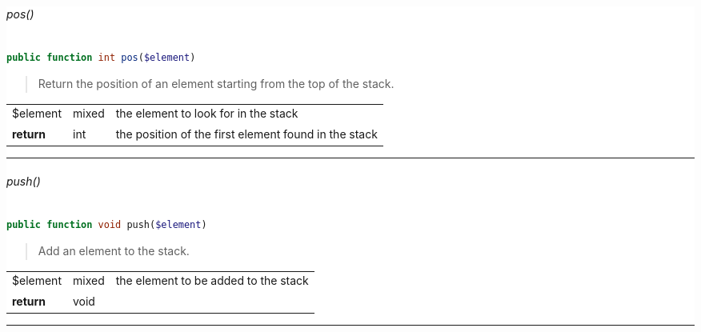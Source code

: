 
###### pos()
```php
public function int pos($element)
```
> Return the position of an element starting from the top of the stack.

|            |        |                                                        |
|------------|--------|--------------------------------------------------------|
| $element   | mixed  | the element to look for in the stack                   |
| **return** | int    | the position of the first element found in the stack   |
___

###### push()
```php
public function void push($element)
```
> Add an element to the stack.

|            |        |                                                        |
|------------|--------|----------------------------------------|
| $element   | mixed  | the element to be added to the stack   |
| **return** | void   |                                        |
___
